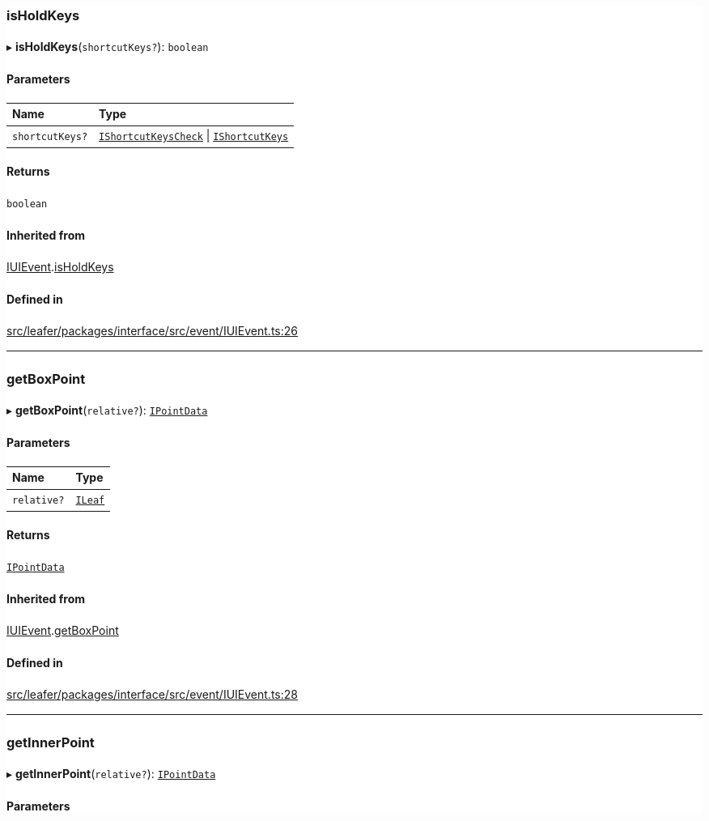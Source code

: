 ### isHoldKeys

▸ **isHoldKeys**(`shortcutKeys?`): `boolean`

#### Parameters

| Name | Type |
| :------ | :------ |
| `shortcutKeys?` | [`IShortcutKeysCheck`](IShortcutKeysCheck.md) \| [`IShortcutKeys`](../modules.md#ishortcutkeys) |

#### Returns

`boolean`

#### Inherited from

[IUIEvent](IUIEvent.md).[isHoldKeys](IUIEvent.md#isholdkeys)

#### Defined in

[src/leafer/packages/interface/src/event/IUIEvent.ts:26](https://github.com/leaferjs/leafer/blob/95ff07e0d4def3c18ac6ce3fa51ec0d271dffaae/packages/interface/src/event/IUIEvent.ts#L26)

___

### getBoxPoint

▸ **getBoxPoint**(`relative?`): [`IPointData`](IPointData.md)

#### Parameters

| Name | Type |
| :------ | :------ |
| `relative?` | [`ILeaf`](ILeaf.md) |

#### Returns

[`IPointData`](IPointData.md)

#### Inherited from

[IUIEvent](IUIEvent.md).[getBoxPoint](IUIEvent.md#getboxpoint)

#### Defined in

[src/leafer/packages/interface/src/event/IUIEvent.ts:28](https://github.com/leaferjs/leafer/blob/95ff07e0d4def3c18ac6ce3fa51ec0d271dffaae/packages/interface/src/event/IUIEvent.ts#L28)

___

### getInnerPoint

▸ **getInnerPoint**(`relative?`): [`IPointData`](IPointData.md)

#### Parameters
